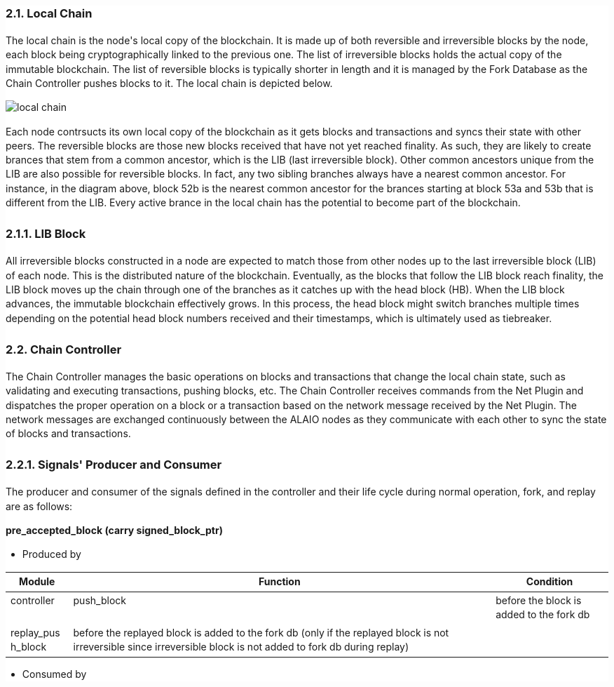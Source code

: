 ### 2.1. Local Chain

The local chain is the node's local copy of the blockchain. It is made up of both reversible and irreversible blocks by the node, each block being cryptographically linked to the previous one. The list of irreversible blocks holds the actual copy of the immutable blockchain. The list of reversible blocks is typically shorter in length and it is managed by the Fork Database as the Chain Controller pushes blocks to it. The local chain is depicted below.

![local chain](https://raw.githubusercontent.com/alacrityio/alacrity-support-documentation/main/developer%20documentation/resources/local_chain.svg)

Each node contrsucts its own local copy of the blockchain as it gets blocks and transactions and syncs their state with other peers. The reversible blocks are those new blocks received that have not yet reached finality. As such, they are likely to create brances that stem from a common ancestor, which is the LIB (last irreversible block). Other common ancestors unique from the LIB are also possible for reversible blocks. In fact, any two sibling branches always have a nearest common ancestor. For instance, in the diagram above, block 52b is the nearest common ancestor for the brances starting at block 53a and 53b that is different from the LIB. Every active brance in the local chain has the potential to become part of the blockchain. 

### 2.1.1. LIB Block

All irreversible blocks constructed in a node are expected to match those from other nodes up to the last irreversible block (LIB) of each node. This is the distributed nature of the blockchain. Eventually, as the blocks that follow the LIB block reach finality, the LIB block moves up the chain through one of the branches as it catches up with the head block (HB). When the LIB block advances, the immutable blockchain effectively grows. In this process, the head block might switch branches multiple times depending on the potential head block numbers received and their timestamps, which is ultimately used as tiebreaker.

### 2.2. Chain Controller

The Chain Controller manages the basic operations on blocks and transactions that change the local chain state, such as validating and executing transactions, pushing blocks, etc. The Chain Controller receives commands from the Net Plugin and dispatches the proper operation on a block or a transaction based on the network message received by the Net Plugin. The network messages are exchanged continuously between the ALAIO nodes as they communicate with each other to sync the state of blocks and transactions.

### 2.2.1. Signals' Producer and Consumer

The producer and consumer of the signals defined in the controller and their life cycle during normal operation, fork, and replay are as follows:

**pre_accepted_block (carry signed_block_ptr)**

* Produced by

Module| Function| Condition
--- | --- | ---
controller| push_block| before the block is added to the fork db
	replay_push_block| before the replayed block is added to the fork db (only if the replayed block is not irreversible since irreversible block is not added to fork db during replay)

* Consumed by
